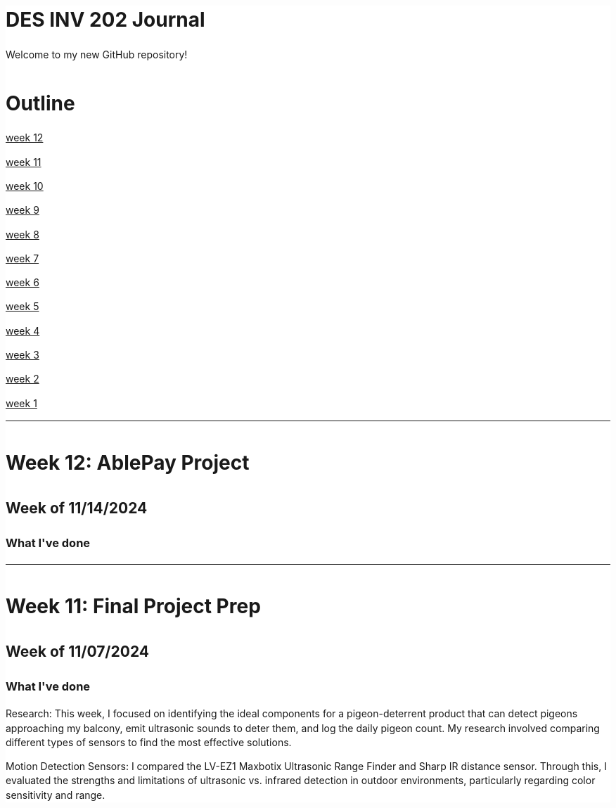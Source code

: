 # DES INV 202 Journal
Welcome to my new GitHub repository! 

# Outline

[week 12](README.md#week-12-AblePay-Project)

[week 11](README.md#week-11-Final-Project-Prep)

[week 10](README.md#week-10-Designing-my-LLM-Project)

[week 9](README.md#week-9-Starting-LLM-Project)

[week 8](README.md#week-8-Finish-Rememberall-Project)

[week 7](README.md#week-7-Rememberall-Project)

[week 6](README.md#week-6-Building-Ecosystem)

[week 5](README.md#week-5-Learning-about-Particle-Photon-2)

[week 4](README.md#week-4-Starting-new-project)

[week 3](README.md#week-3-Building-my-own-phone-stand)

[week 2](README.md#week-2-Trying-Rhino-and-grasshopper)

[week 1](README.md#week-1-Intro-to-TDF)

---
# Week 12: AblePay Project #
## Week of 11/14/2024

### What I've done

---
# Week 11: Final Project Prep #
## Week of 11/07/2024

### What I've done

Research: This week, I focused on identifying the ideal components for a pigeon-deterrent product that can detect pigeons approaching my balcony, emit ultrasonic sounds to deter them, and log the daily pigeon count. My research involved comparing different types of sensors to find the most effective solutions.

Motion Detection Sensors: I compared the LV-EZ1 Maxbotix Ultrasonic Range Finder and Sharp IR distance sensor. Through this, I evaluated the strengths and limitations of ultrasonic vs. infrared detection in outdoor environments, particularly regarding color sensitivity and range.

